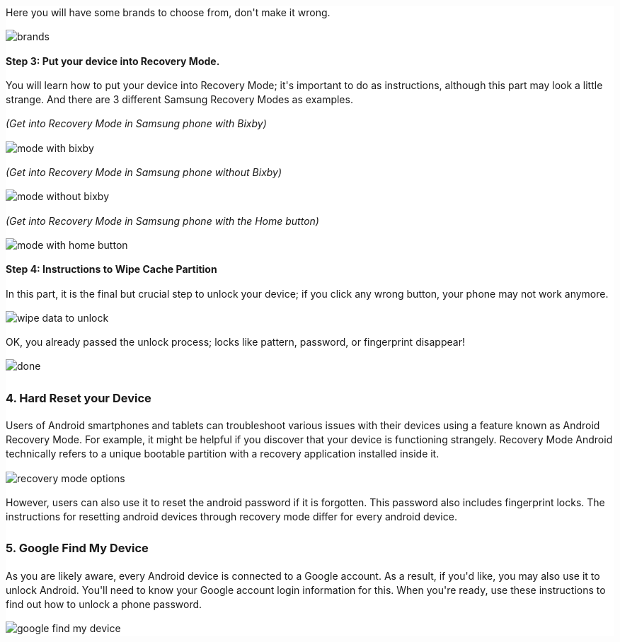 Here you will have some brands to choose from, don't make it wrong.

![brands](https://images.wondershare.com/drfone/guide/android-screen-unlock-without-data-loss-2.png)

**Step 3: Put your device into Recovery Mode.**

You will learn how to put your device into Recovery Mode; it's important to do as instructions, although this part may look a little strange. And there are 3 different Samsung Recovery Modes as examples.

_(Get into Recovery Mode in Samsung phone with Bixby)_

![mode with bixby](https://images.wondershare.com/drfone/guide/unlock-android-screen-1.png)

_(Get into Recovery Mode in Samsung phone without Bixby)_

![mode without bixby](https://images.wondershare.com/drfone/guide/unlock-android-screen-2.png)

_(Get into Recovery Mode in Samsung phone with the Home button)_

![mode with home button](https://images.wondershare.com/drfone/guide/unlock-android-screen-3.png)

**Step 4: Instructions to Wipe Cache Partition**

In this part, it is the final but crucial step to unlock your device; if you click any wrong button, your phone may not work anymore.

![wipe data to unlock](https://images.wondershare.com/drfone/guide/unlock-android-screen-4.png)

OK, you already passed the unlock process; locks like pattern, password, or fingerprint disappear!

![done](https://images.wondershare.com/drfone/guide/unlock-ios-screen-9.png)


### 4\. Hard Reset your Device

Users of Android smartphones and tablets can troubleshoot various issues with their devices using a feature known as Android Recovery Mode. For example, it might be helpful if you discover that your device is functioning strangely. Recovery Mode Android technically refers to a unique bootable partition with a recovery application installed inside it.

![recovery mode options](https://images.wondershare.com/drfone/article/2022/11/how-to-bypass-android-fingerprint-lock-6.jpg)

However, users can also use it to reset the android password if it is forgotten. This password also includes fingerprint locks. The instructions for resetting android devices through recovery mode differ for every android device.

### 5\. Google Find My Device

As you are likely aware, every Android device is connected to a Google account. As a result, if you'd like, you may also use it to unlock Android. You'll need to know your Google account login information for this. When you're ready, use these instructions to find out how to unlock a phone password.

![google find my device](https://images.wondershare.com/drfone/article/2022/11/how-to-bypass-android-fingerprint-lock-7.jpg)
